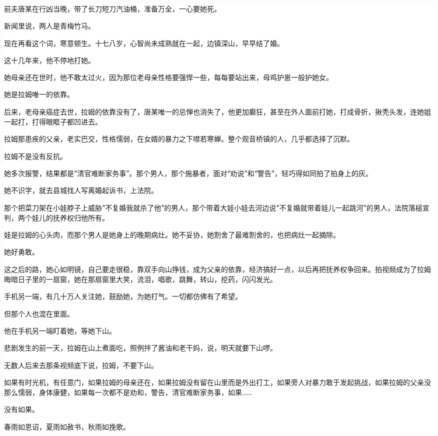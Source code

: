 
前夫唐某在行凶当晚，带了长刀短刀汽油桶，准备万全，一心要她死。


新闻里说，两人是青梅竹马。


现在再看这个词，寒意顿生。十七八岁，心智尚未成熟就在一起，边镇深山，早早结了婚。


这十几年来，他不停地打她。


她母亲还在世时，他不敢太过火，因为那位老母亲性格要强悍一些，每每要站出来，母鸡护崽一般护她女。


她是拉姆唯一的依靠。


后来，老母亲癌症去世，拉姆的依靠没有了，唐某唯一的忌惮也消失了，他更加癫狂，甚至在外人面前打她，打成骨折，揪秃头发，连她姐一起打，打得眼眶子都凹进去。


拉姆那患疾的父亲，老实巴交，性格懦弱，在女婿的暴力之下噤若寒蝉。整个观音桥镇的人，几乎都选择了沉默。


拉姆不是没有反抗。


她多次报警，结果都是“清官难断家务事”。那个男人，那个施暴者，面对“劝说”和“警告”，轻巧得如同拍了拍身上的灰。


她不识字，就去县城找人写离婚起诉书，上法院。


那个把菜刀架在小娃脖子上威胁“不复婚我就杀了他”的男人，那个带着大娃小娃去河边说“不复婚就带着娃儿一起跳河”的男人，法院落槌宣判，两个娃儿的抚养权归他所有。


娃是拉姆的心头肉，而那个男人是她身上的晚期病灶。她不妥协，她割舍了最难割舍的，也把病灶一起摘除。


她好勇敢。


这之后的路，她心如明镜，自己要走很稳，靠双手向山挣钱，成为父亲的依靠，经济搞好一点，以后再把抚养权争回来。拍视频成为了拉姆晦暗日子里的一扇窗，她在那扇窗里大笑，流泪，唱歌，跳舞，转山，挖药，闪闪发光。


手机另一端，有几十万人关注她，鼓励她，为她打气。一切都仿佛有了希望。


但那个人也混在里面。


他在手机另一端盯着她，等她下山。


悲剧发生的前一天，拉姆在山上煮面吃，照例拌了酱油和老干妈，说，明天就要下山啰。


无数人后来去那条视频底下说，拉姆，不要下山。


如果有时光机，有任意门，如果拉姆的母亲还在，如果拉姆没有留在山里而是外出打工，如果旁人对暴力敢于发起挑战，如果拉姆的父亲没那么懦弱，身体康健，如果每一次都不是劝和，警告，清官难断家务事，如果.....


没有如果。


春雨如恩诏，夏雨如赦书，秋雨如挽歌。

